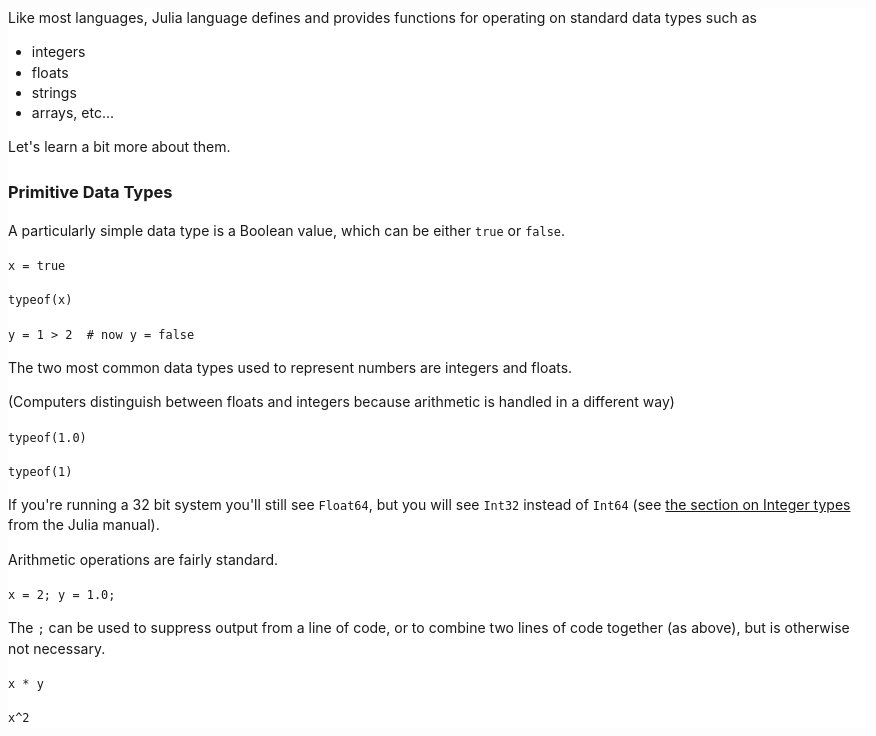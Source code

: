 Like most languages, Julia language defines and provides functions for operating on standard data types such as

* integers
* floats
* strings
* arrays, etc...

Let's learn a bit more about them.

### Primitive Data Types

A particularly simple data type is a Boolean value, which can be either `true` or
`false`.

```{code-block} julia
x = true
```

```{code-block} julia
typeof(x)
```

```{code-block} julia
y = 1 > 2  # now y = false
```

The two most common data types used to represent numbers are integers and
floats.

(Computers distinguish between floats and integers because arithmetic is
handled in a different way)

```{code-block} julia
typeof(1.0)
```

```{code-block} julia
typeof(1)
```

If you're running a 32 bit system you'll still see `Float64`, but you will see `Int32` instead of `Int64` (see [the section on Integer types](https://docs.julialang.org/en/v1.1/manual/integers-and-floating-point-numbers/#Integers-1) from the Julia manual).

Arithmetic operations are fairly standard.

```{code-block} julia
x = 2; y = 1.0;
```

The `;` can be used to suppress output from a line of code, or to combine two lines of code together (as above), but is otherwise not necessary.

```{code-block} julia
x * y
```

```{code-block} julia
x^2
```
